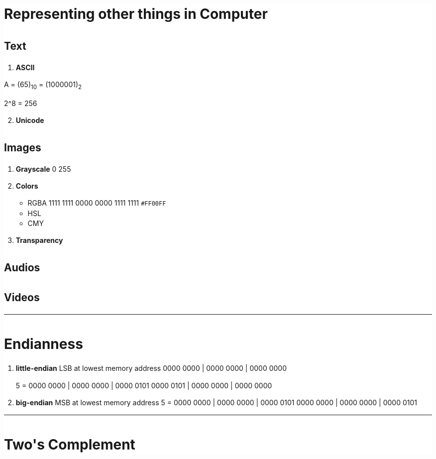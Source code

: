 
# Representing other things in Computer

## Text

1. **ASCII**

A = (65)<sub>10</sub> = (1000001)<sub>2</sub>

2^8 = 256

2. **Unicode**

## Images

1. **Grayscale**
0
255

2. **Colors**
    - RGBA
    1111 1111 0000 0000 1111 1111
    `#FF00FF`
    - HSL
    - CMY
3. **Transparency**

## Audios

## Videos


---

# Endianness

1. **little-endian**
    LSB at lowest memory address
    0000 0000 | 0000 0000 | 0000 0000
    
    5 = 0000 0000 | 0000 0000 | 0000 0101
    0000 0101 | 0000 0000 | 0000 0000
    
2. **big-endian**
    MSB at lowest memory address
    5 = 0000 0000 | 0000 0000 | 0000 0101
    0000 0000 | 0000 0000 | 0000 0101
---

# Two's Complement
